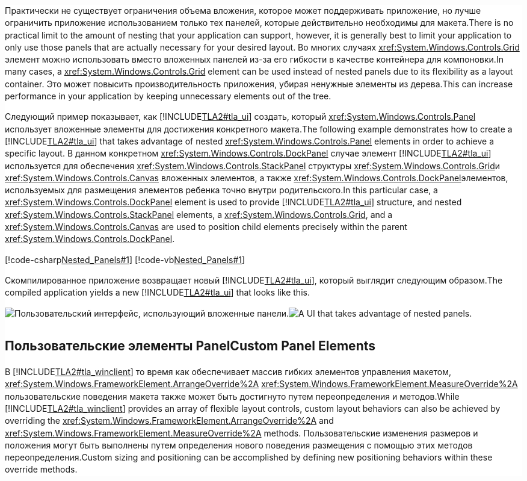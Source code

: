  <span data-ttu-id="aebca-301">Практически не существует ограничения объема вложения, которое может поддерживать приложение, но лучше ограничить приложение использованием только тех панелей, которые действительно необходимы для макета.</span><span class="sxs-lookup"><span data-stu-id="aebca-301">There is no practical limit to the amount of nesting that your application can support, however, it is generally best to limit your application to only use those panels that are actually necessary for your desired layout.</span></span> <span data-ttu-id="aebca-302">Во многих случаях <xref:System.Windows.Controls.Grid> элемент можно использовать вместо вложенных панелей из-за его гибкости в качестве контейнера для компоновки.</span><span class="sxs-lookup"><span data-stu-id="aebca-302">In many cases, a <xref:System.Windows.Controls.Grid> element can be used instead of nested panels due to its flexibility as a layout container.</span></span> <span data-ttu-id="aebca-303">Это может повысить производительность приложения, убирая ненужные элементы из дерева.</span><span class="sxs-lookup"><span data-stu-id="aebca-303">This can increase performance in your application by keeping unnecessary elements out of the tree.</span></span>  
  
 <span data-ttu-id="aebca-304">Следующий пример показывает, как [!INCLUDE[TLA2#tla_ui](../../../../includes/tla2sharptla-ui-md.md)] создать, который <xref:System.Windows.Controls.Panel> использует вложенные элементы для достижения конкретного макета.</span><span class="sxs-lookup"><span data-stu-id="aebca-304">The following example demonstrates how to create a [!INCLUDE[TLA2#tla_ui](../../../../includes/tla2sharptla-ui-md.md)] that takes advantage of nested <xref:System.Windows.Controls.Panel> elements in order to achieve a specific layout.</span></span> <span data-ttu-id="aebca-305">В данном конкретном <xref:System.Windows.Controls.DockPanel> случае элемент [!INCLUDE[TLA2#tla_ui](../../../../includes/tla2sharptla-ui-md.md)] используется для обеспечения <xref:System.Windows.Controls.StackPanel> структуры <xref:System.Windows.Controls.Grid>и <xref:System.Windows.Controls.Canvas> вложенных элементов, а также <xref:System.Windows.Controls.DockPanel>элементов, используемых для размещения элементов ребенка точно внутри родительского.</span><span class="sxs-lookup"><span data-stu-id="aebca-305">In this particular case, a <xref:System.Windows.Controls.DockPanel> element is used to provide [!INCLUDE[TLA2#tla_ui](../../../../includes/tla2sharptla-ui-md.md)] structure, and nested <xref:System.Windows.Controls.StackPanel> elements, a <xref:System.Windows.Controls.Grid>, and a <xref:System.Windows.Controls.Canvas> are used to position child elements precisely within the parent <xref:System.Windows.Controls.DockPanel>.</span></span>  
  
 [!code-csharp[Nested_Panels#1](~/samples/snippets/csharp/VS_Snippets_Wpf/Nested_Panels/CSharp/nestedpanels.cs#1)]
 [!code-vb[Nested_Panels#1](~/samples/snippets/visualbasic/VS_Snippets_Wpf/Nested_Panels/VisualBasic/nestedpanels.vb#1)]  
  
 <span data-ttu-id="aebca-306">Скомпилированное приложение возвращает новый [!INCLUDE[TLA2#tla_ui](../../../../includes/tla2sharptla-ui-md.md)], который выглядит следующим образом.</span><span class="sxs-lookup"><span data-stu-id="aebca-306">The compiled application yields a new [!INCLUDE[TLA2#tla_ui](../../../../includes/tla2sharptla-ui-md.md)] that looks like this.</span></span>  
  
 <span data-ttu-id="aebca-307">![Пользовательский интерфейс, использующий вложенные панели.](./media/nested-panels.PNG "nested_panels")</span><span class="sxs-lookup"><span data-stu-id="aebca-307">![A UI that takes advantage of nested panels.](./media/nested-panels.PNG "nested_panels")</span></span>  
  
<a name="Panels_custom_panel_elements"></a>
## <a name="custom-panel-elements"></a><span data-ttu-id="aebca-308">Пользовательские элементы Panel</span><span class="sxs-lookup"><span data-stu-id="aebca-308">Custom Panel Elements</span></span>  
 <span data-ttu-id="aebca-309">В [!INCLUDE[TLA2#tla_winclient](../../../../includes/tla2sharptla-winclient-md.md)] то время как обеспечивает массив гибких элементов управления макетом, <xref:System.Windows.FrameworkElement.ArrangeOverride%2A> <xref:System.Windows.FrameworkElement.MeasureOverride%2A> пользовательские поведения макета также может быть достигнуто путем переопределения и методов.</span><span class="sxs-lookup"><span data-stu-id="aebca-309">While [!INCLUDE[TLA2#tla_winclient](../../../../includes/tla2sharptla-winclient-md.md)] provides an array of flexible layout controls, custom layout behaviors can also be achieved by overriding the <xref:System.Windows.FrameworkElement.ArrangeOverride%2A> and <xref:System.Windows.FrameworkElement.MeasureOverride%2A> methods.</span></span> <span data-ttu-id="aebca-310">Пользовательские изменения размеров и положения могут быть выполнены путем определения нового поведения размещения с помощью этих методов переопределения.</span><span class="sxs-lookup"><span data-stu-id="aebca-310">Custom sizing and positioning can be accomplished by defining new positioning behaviors within these override methods.</span></span>  
  